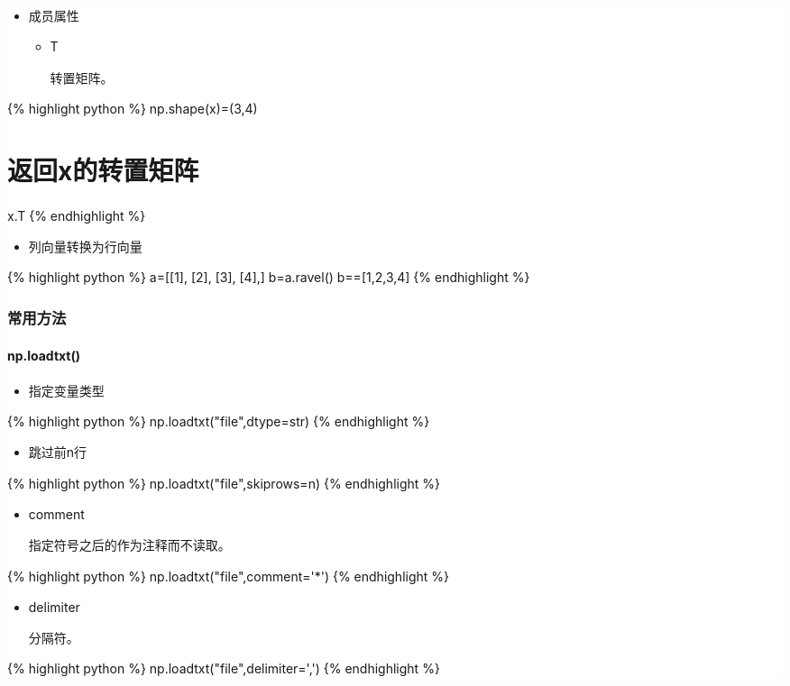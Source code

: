 - 成员属性

    - T

      转置矩阵。

{% highlight python %}
np.shape(x)=(3,4)
# 返回x的转置矩阵
x.T
{% endhighlight %}

- 列向量转换为行向量

{% highlight python %}
a=[[1],
    [2],
    [3],
    [4],]
b=a.ravel()
b==[1,2,3,4]
{% endhighlight %}

    

### 常用方法

#### np.loadtxt()

- 指定变量类型

{% highlight python %}
np.loadtxt("file",dtype=str)
{% endhighlight %}

- 跳过前n行

{% highlight python %}
np.loadtxt("file",skiprows=n)
{% endhighlight %}

- comment

  指定符号之后的作为注释而不读取。

{% highlight python %}
np.loadtxt("file",comment='*')
{% endhighlight %}

- delimiter

  分隔符。

{% highlight python %}
np.loadtxt("file",delimiter=',')
{% endhighlight %}
